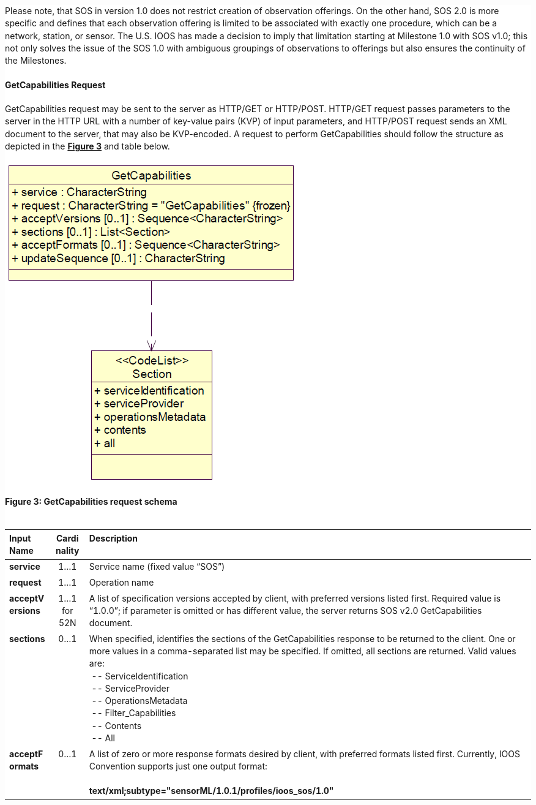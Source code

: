 Please note, that SOS in version 1.0 does not restrict creation of observation offerings. On the other hand, SOS 2.0 is more specific and defines that each observation offering is limited to be associated with exactly one procedure, which can be a network, station, or sensor. The U.S. IOOS has made a decision to imply that limitation starting at Milestone 1.0 with SOS v1.0; this not only solves the issue of the SOS 1.0 with ambiguous groupings of observations to offerings but also ensures the continuity of the Milestones.

#### GetCapabilities Request ####

GetCapabilities request may be sent to the server as HTTP/GET or HTTP/POST. HTTP/GET request passes parameters to the server in the HTTP URL with a number of key-value pairs (KVP) of input parameters, and HTTP/POST request sends an XML document to the server, that may also be KVP-encoded. A request to perform GetCapabilities should follow the structure as depicted in the [**Figure 3**](#Fig_3) and table below.

![](./images/image19.png)

<a name="Fig_3"></a> **Figure 3: GetCapabilities request schema**<br><br>


|Input Name |Cardinality |Description |
| :--- | :---: | :--- |
|**service**| 1…1 | Service name (fixed value “SOS”)|
|**request**| 1…1 | Operation name |
|**acceptVersions**| 1…1<br> for 52N | A list of specification versions accepted by client, with preferred versions listed first. Required value is “1.0.0”; if parameter is omitted or has different value, the server returns SOS v2.0 GetCapabilities document. |
|**sections**| 0…1 |When specified, identifies the sections of the GetCapabilities response to be returned to the client. One or more values in a comma-separated list may be specified. If omitted, all sections are returned. Valid values are:<br>­ -- ServiceIdentification<br>­ -- ServiceProvider<br>­ -- OperationsMetadata<br>­ -- Filter_Capabilities<br>­ -- Contents<br>­ -- All|
|**acceptFormats**| 0…1 | A list of zero or more response formats desired by client, with preferred formats listed first. Currently, IOOS Convention supports just one output format:<br><br> **text/xml;subtype="sensorML/1.0.1/profiles/ioos_sos/1.0"** |
